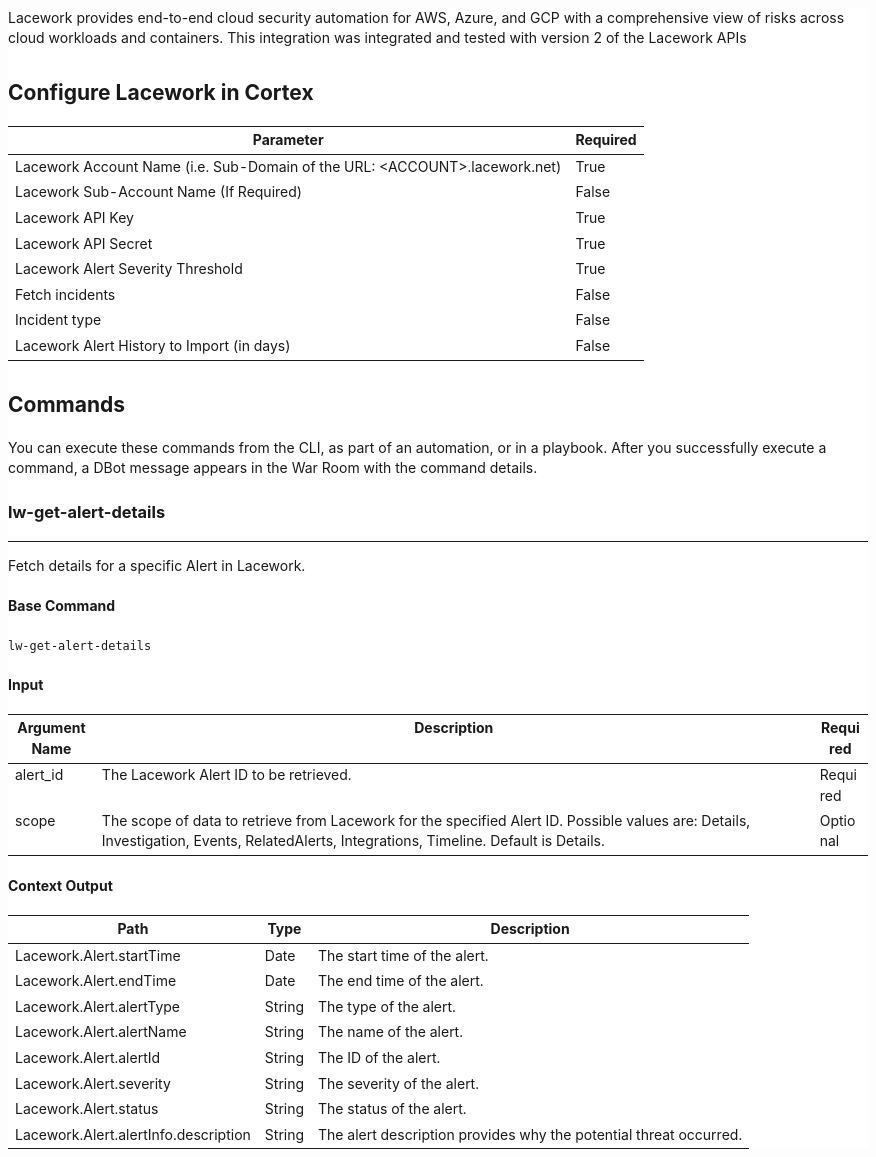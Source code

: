 Lacework provides end-to-end cloud security automation for AWS, Azure, and GCP with a comprehensive view of risks across cloud workloads and containers.
This integration was integrated and tested with version 2 of the Lacework APIs

## Configure Lacework in Cortex


| **Parameter** | **Required** |
| --- | --- |
| Lacework Account Name (i.e. Sub-Domain of the URL: &lt;ACCOUNT&gt;.lacework.net) | True |
| Lacework Sub-Account Name (If Required) | False |
| Lacework API Key | True |
| Lacework API Secret | True |
| Lacework Alert Severity Threshold | True |
| Fetch incidents | False |
| Incident type | False |
| Lacework Alert History to Import (in days) | False |

## Commands

You can execute these commands from the CLI, as part of an automation, or in a playbook.
After you successfully execute a command, a DBot message appears in the War Room with the command details.

### lw-get-alert-details

***
Fetch details for a specific Alert in Lacework.


#### Base Command

`lw-get-alert-details`

#### Input

| **Argument Name** | **Description** | **Required** |
| --- | --- | --- |
| alert_id | The Lacework Alert ID to be retrieved. | Required | 
| scope | The scope of data to retrieve from Lacework for the specified Alert ID. Possible values are: Details, Investigation, Events, RelatedAlerts, Integrations, Timeline. Default is Details. | Optional | 


#### Context Output

| **Path** | **Type** | **Description** |
| --- | --- | --- |
| Lacework.Alert.startTime | Date | The start time of the alert. | 
| Lacework.Alert.endTime | Date | The end time of the alert. | 
| Lacework.Alert.alertType | String | The type of the alert. | 
| Lacework.Alert.alertName | String | The name of the alert. | 
| Lacework.Alert.alertId | String | The ID of the alert. | 
| Lacework.Alert.severity | String | The severity of the alert. | 
| Lacework.Alert.status | String | The status of the alert. | 
| Lacework.Alert.alertInfo.description | String | The alert description provides why the potential threat occurred. | 